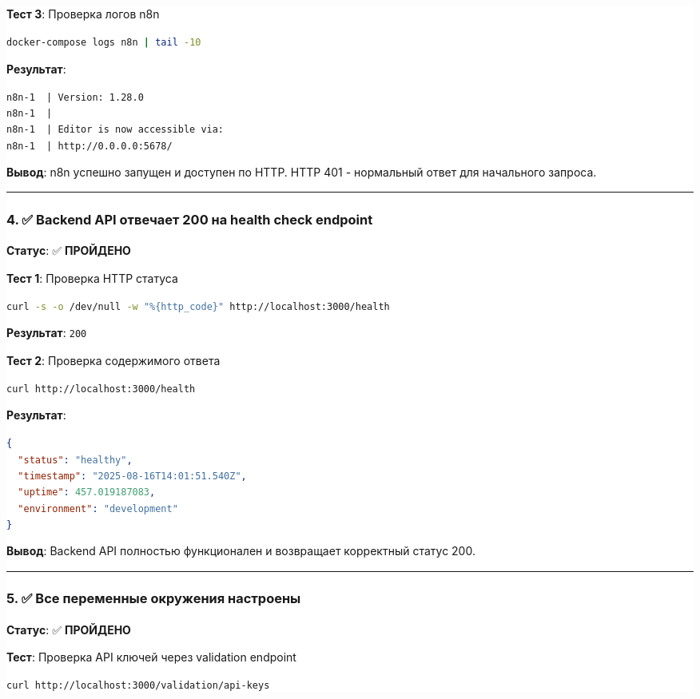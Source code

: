 **Тест 3**: Проверка логов n8n

```bash
docker-compose logs n8n | tail -10
```

**Результат**:

```
n8n-1  | Version: 1.28.0
n8n-1  |
n8n-1  | Editor is now accessible via:
n8n-1  | http://0.0.0.0:5678/
```

**Вывод**: n8n успешно запущен и доступен по HTTP. HTTP 401 - нормальный ответ для начального запроса.

---

### 4. ✅ Backend API отвечает 200 на health check endpoint

**Статус**: ✅ **ПРОЙДЕНО**

**Тест 1**: Проверка HTTP статуса

```bash
curl -s -o /dev/null -w "%{http_code}" http://localhost:3000/health
```

**Результат**: `200`

**Тест 2**: Проверка содержимого ответа

```bash
curl http://localhost:3000/health
```

**Результат**:

```json
{
  "status": "healthy",
  "timestamp": "2025-08-16T14:01:51.540Z",
  "uptime": 457.019187083,
  "environment": "development"
}
```

**Вывод**: Backend API полностью функционален и возвращает корректный статус 200.

---

### 5. ✅ Все переменные окружения настроены

**Статус**: ✅ **ПРОЙДЕНО**

**Тест**: Проверка API ключей через validation endpoint

```bash
curl http://localhost:3000/validation/api-keys
```

